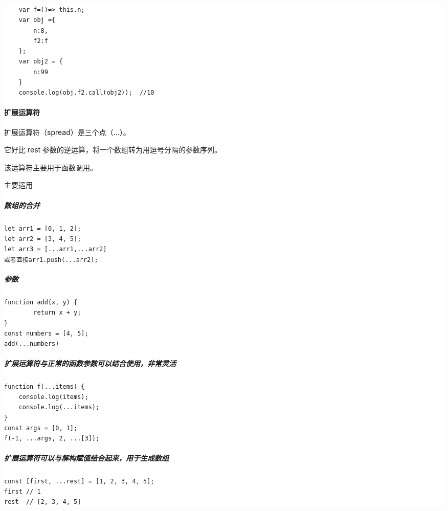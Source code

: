 ```
    var f=()=> this.n;
    var obj ={
        n:8,
        f2:f
    };
    var obj2 = {
        n:99
    }
    console.log(obj.f2.call(obj2));  //10
```



#### 扩展运算符

 扩展运算符（spread）是三个点（...）。

它好比 rest 参数的逆运算，将一个数组转为用逗号分隔的参数序列。

该运算符主要用于函数调用。

主要运用

##### 数组的合并

```
let arr1 = [0, 1, 2];
let arr2 = [3, 4, 5];
let arr3 = [...arr1,...arr2]
或者直接arr1.push(...arr2);
```

##### 参数

```
function add(x, y) {
        return x + y;
}
const numbers = [4, 5];
add(...numbers) 
```

##### 扩展运算符与正常的函数参数可以结合使用，非常灵活

```
function f(...items) { 
	console.log(items);
	console.log(...items);
}
const args = [0, 1];
f(-1, ...args, 2, ...[3]);
```

##### 扩展运算符可以与解构赋值结合起来，用于生成数组

```
const [first, ...rest] = [1, 2, 3, 4, 5];
first // 1
rest  // [2, 3, 4, 5]
```
